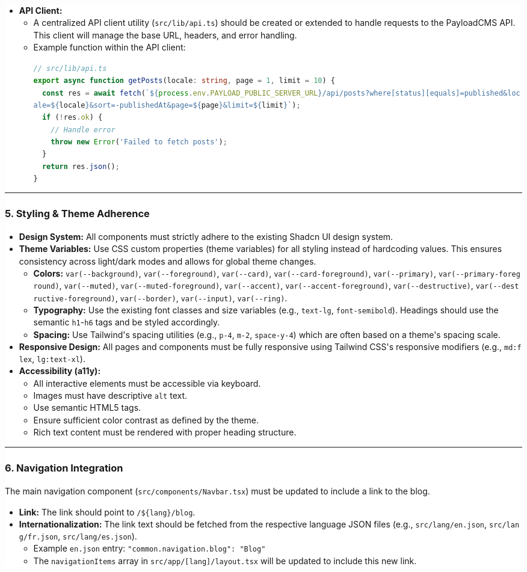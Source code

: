 *   **API Client:**
    *   A centralized API client utility (`src/lib/api.ts`) should be created or extended to handle requests to the PayloadCMS API. This client will manage the base URL, headers, and error handling.
    *   Example function within the API client:
        ```typescript
        // src/lib/api.ts
        export async function getPosts(locale: string, page = 1, limit = 10) {
          const res = await fetch(`${process.env.PAYLOAD_PUBLIC_SERVER_URL}/api/posts?where[status][equals]=published&locale=${locale}&sort=-publishedAt&page=${page}&limit=${limit}`);
          if (!res.ok) {
            // Handle error
            throw new Error('Failed to fetch posts');
          }
          return res.json();
        }
        ```

---

### 5. Styling & Theme Adherence

*   **Design System:** All components must strictly adhere to the existing Shadcn UI design system.
*   **Theme Variables:** Use CSS custom properties (theme variables) for all styling instead of hardcoding values. This ensures consistency across light/dark modes and allows for global theme changes.
    *   **Colors:** `var(--background)`, `var(--foreground)`, `var(--card)`, `var(--card-foreground)`, `var(--primary)`, `var(--primary-foreground)`, `var(--muted)`, `var(--muted-foreground)`, `var(--accent)`, `var(--accent-foreground)`, `var(--destructive)`, `var(--destructive-foreground)`, `var(--border)`, `var(--input)`, `var(--ring)`.
    *   **Typography:** Use the existing font classes and size variables (e.g., `text-lg`, `font-semibold`). Headings should use the semantic `h1`-`h6` tags and be styled accordingly.
    *   **Spacing:** Use Tailwind's spacing utilities (e.g., `p-4`, `m-2`, `space-y-4`) which are often based on a theme's spacing scale.
*   **Responsive Design:** All pages and components must be fully responsive using Tailwind CSS's responsive modifiers (e.g., `md:flex`, `lg:text-xl`).
*   **Accessibility (a11y):**
    *   All interactive elements must be accessible via keyboard.
    *   Images must have descriptive `alt` text.
    *   Use semantic HTML5 tags.
    *   Ensure sufficient color contrast as defined by the theme.
    *   Rich text content must be rendered with proper heading structure.

---

### 6. Navigation Integration

The main navigation component (`src/components/Navbar.tsx`) must be updated to include a link to the blog.

*   **Link:** The link should point to `/${lang}/blog`.
*   **Internationalization:** The link text should be fetched from the respective language JSON files (e.g., `src/lang/en.json`, `src/lang/fr.json`, `src/lang/es.json`).
    *   Example `en.json` entry: `"common.navigation.blog": "Blog"`
    *   The `navigationItems` array in `src/app/[lang]/layout.tsx` will be updated to include this new link.